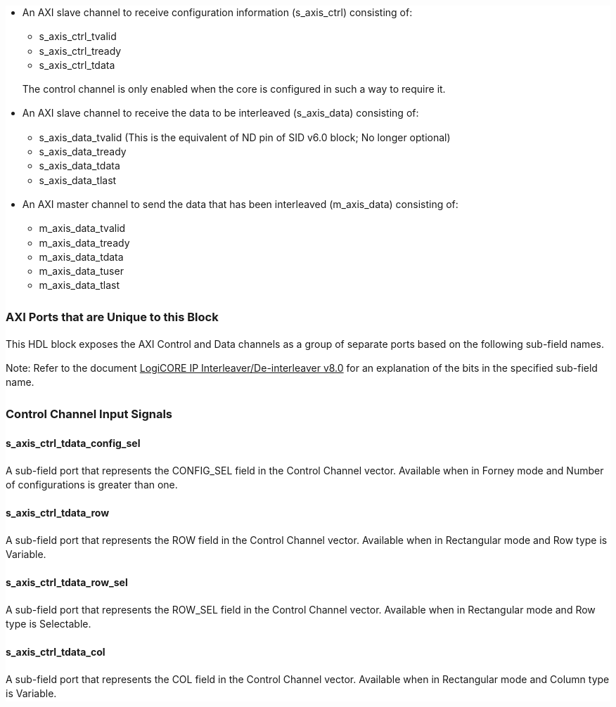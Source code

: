 - An AXI slave channel to receive configuration information
  (s_axis_ctrl) consisting of:

  - s_axis_ctrl_tvalid
  - s_axis_ctrl_tready
  - s_axis_ctrl_tdata

  The control channel is only enabled when the core is configured in
  such a way to require it.

- An AXI slave channel to receive the data to be interleaved
  (s_axis_data) consisting of:
  - s_axis_data_tvalid (This is the equivalent of ND pin of SID v6.0
    block; No longer optional)
  - s_axis_data_tready
  - s_axis_data_tdata
  - s_axis_data_tlast

- An AXI master channel to send the data that has been interleaved
  (m_axis_data) consisting of:
  - m_axis_data_tvalid
  - m_axis_data_tready
  - m_axis_data_tdata
  - m_axis_data_tuser
  - m_axis_data_tlast

### AXI Ports that are Unique to this Block

This HDL block exposes the AXI Control and Data channels as a group of
separate ports based on the following sub-field names.

Note: Refer to the document [LogiCORE IP Interleaver/De-interleaver
v8.0](https://docs.xilinx.com/access/sources/ud/document?isLatest=true&url=pg049-sid&ft:locale=en-US)
for an explanation of the bits in the specified sub-field name.

### Control Channel Input Signals  
#### s_axis_ctrl_tdata_config_sel  
A sub-field port that represents the CONFIG_SEL field in the Control
Channel vector. Available when in Forney mode and Number of
configurations is greater than one.

#### s_axis_ctrl_tdata_row  
A sub-field port that represents the ROW field in the Control Channel
vector. Available when in Rectangular mode and Row type is Variable.

#### s_axis_ctrl_tdata_row_sel  
A sub-field port that represents the ROW_SEL field in the Control
Channel vector. Available when in Rectangular mode and Row type is
Selectable.

#### s_axis_ctrl_tdata_col  
A sub-field port that represents the COL field in the Control Channel
vector. Available when in Rectangular mode and Column type is Variable.

